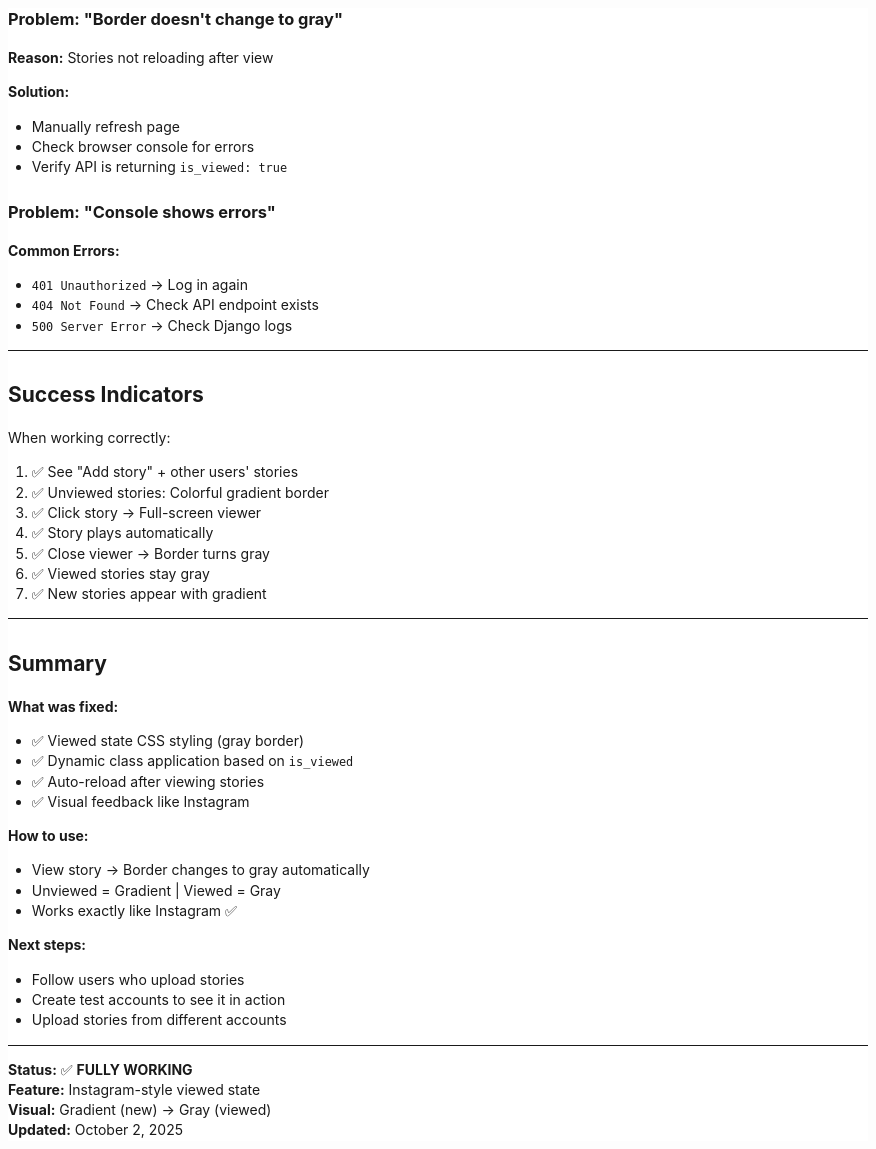 ### Problem: "Border doesn't change to gray"
**Reason:** Stories not reloading after view

**Solution:**
- Manually refresh page
- Check browser console for errors
- Verify API is returning `is_viewed: true`

### Problem: "Console shows errors"
**Common Errors:**
- `401 Unauthorized` → Log in again
- `404 Not Found` → Check API endpoint exists
- `500 Server Error` → Check Django logs

---

## Success Indicators

When working correctly:

1. ✅ See "Add story" + other users' stories
2. ✅ Unviewed stories: Colorful gradient border
3. ✅ Click story → Full-screen viewer
4. ✅ Story plays automatically
5. ✅ Close viewer → Border turns gray
6. ✅ Viewed stories stay gray
7. ✅ New stories appear with gradient

---

## Summary

**What was fixed:**
- ✅ Viewed state CSS styling (gray border)
- ✅ Dynamic class application based on `is_viewed`
- ✅ Auto-reload after viewing stories
- ✅ Visual feedback like Instagram

**How to use:**
- View story → Border changes to gray automatically
- Unviewed = Gradient | Viewed = Gray
- Works exactly like Instagram ✅

**Next steps:**
- Follow users who upload stories
- Create test accounts to see it in action
- Upload stories from different accounts

---

**Status:** ✅ **FULLY WORKING**  
**Feature:** Instagram-style viewed state  
**Visual:** Gradient (new) → Gray (viewed)  
**Updated:** October 2, 2025  
